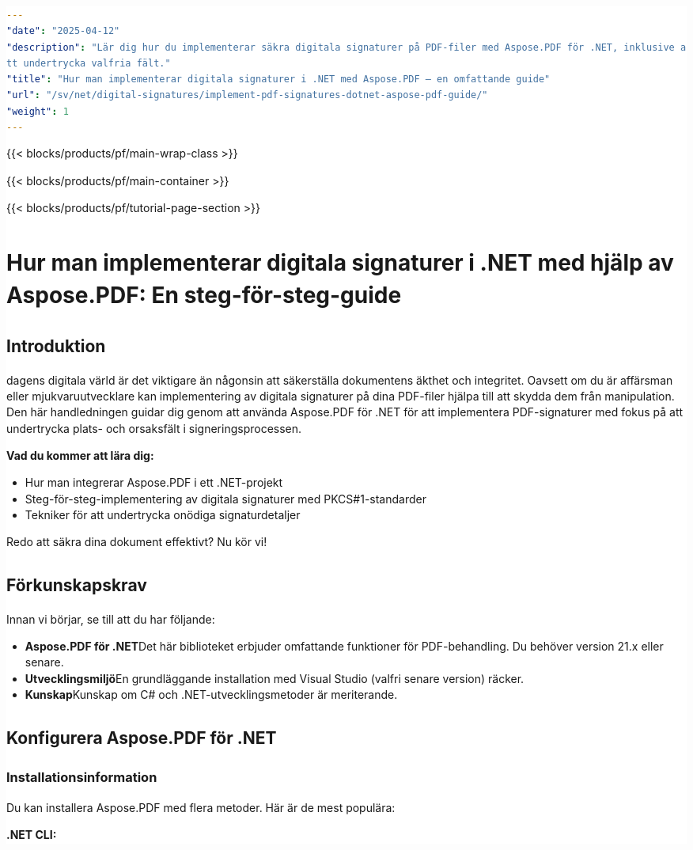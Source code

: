 ```yaml
---
"date": "2025-04-12"
"description": "Lär dig hur du implementerar säkra digitala signaturer på PDF-filer med Aspose.PDF för .NET, inklusive att undertrycka valfria fält."
"title": "Hur man implementerar digitala signaturer i .NET med Aspose.PDF – en omfattande guide"
"url": "/sv/net/digital-signatures/implement-pdf-signatures-dotnet-aspose-pdf-guide/"
"weight": 1
---
```


{{< blocks/products/pf/main-wrap-class >}}

{{< blocks/products/pf/main-container >}}

{{< blocks/products/pf/tutorial-page-section >}}


# Hur man implementerar digitala signaturer i .NET med hjälp av Aspose.PDF: En steg-för-steg-guide

## Introduktion

dagens digitala värld är det viktigare än någonsin att säkerställa dokumentens äkthet och integritet. Oavsett om du är affärsman eller mjukvaruutvecklare kan implementering av digitala signaturer på dina PDF-filer hjälpa till att skydda dem från manipulation. Den här handledningen guidar dig genom att använda Aspose.PDF för .NET för att implementera PDF-signaturer med fokus på att undertrycka plats- och orsaksfält i signeringsprocessen.

**Vad du kommer att lära dig:**
- Hur man integrerar Aspose.PDF i ett .NET-projekt
- Steg-för-steg-implementering av digitala signaturer med PKCS#1-standarder
- Tekniker för att undertrycka onödiga signaturdetaljer

Redo att säkra dina dokument effektivt? Nu kör vi!

## Förkunskapskrav

Innan vi börjar, se till att du har följande:
- **Aspose.PDF för .NET**Det här biblioteket erbjuder omfattande funktioner för PDF-behandling. Du behöver version 21.x eller senare.
- **Utvecklingsmiljö**En grundläggande installation med Visual Studio (valfri senare version) räcker.
- **Kunskap**Kunskap om C# och .NET-utvecklingsmetoder är meriterande.

## Konfigurera Aspose.PDF för .NET

### Installationsinformation

Du kan installera Aspose.PDF med flera metoder. Här är de mest populära:

**.NET CLI:**

